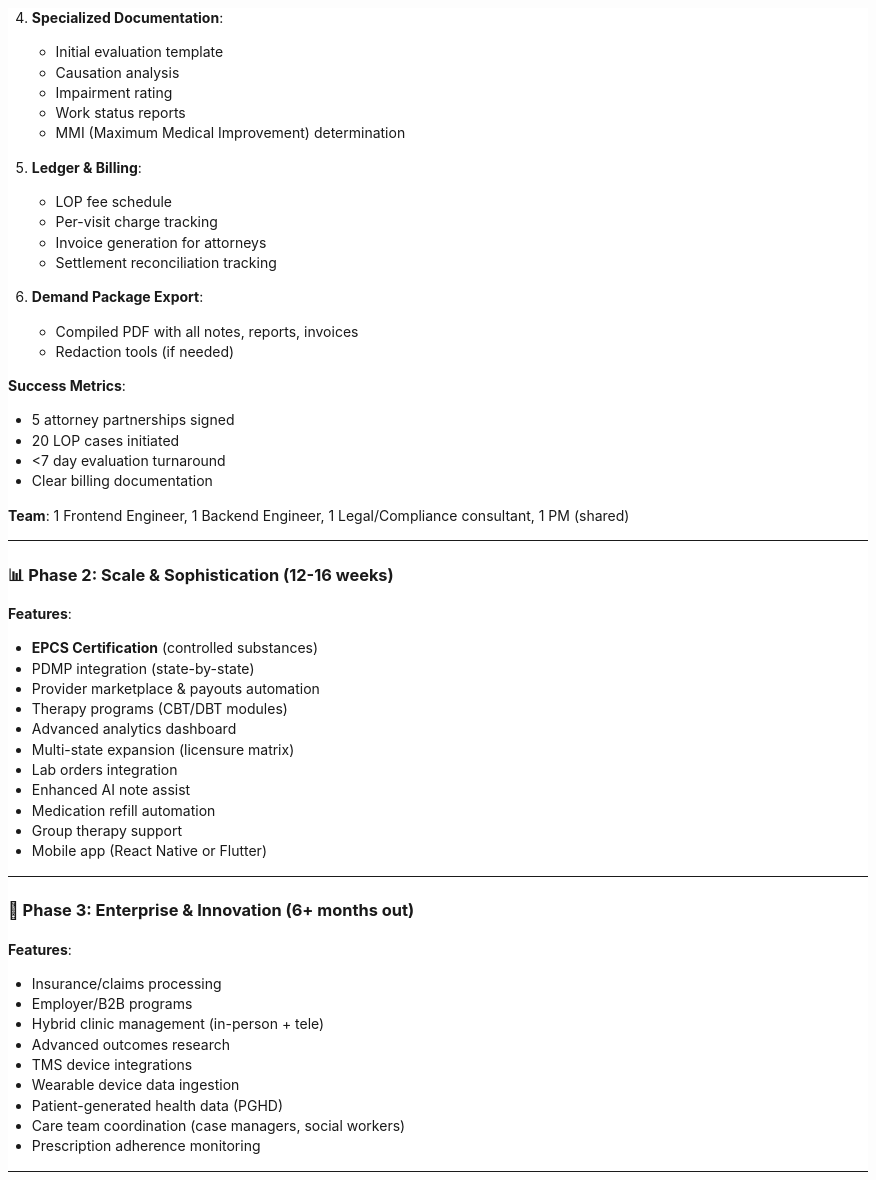 4. **Specialized Documentation**:
   - Initial evaluation template
   - Causation analysis
   - Impairment rating
   - Work status reports
   - MMI (Maximum Medical Improvement) determination

5. **Ledger & Billing**:
   - LOP fee schedule
   - Per-visit charge tracking
   - Invoice generation for attorneys
   - Settlement reconciliation tracking

6. **Demand Package Export**:
   - Compiled PDF with all notes, reports, invoices
   - Redaction tools (if needed)

**Success Metrics**:
- 5 attorney partnerships signed
- 20 LOP cases initiated
- <7 day evaluation turnaround
- Clear billing documentation

**Team**: 1 Frontend Engineer, 1 Backend Engineer, 1 Legal/Compliance consultant, 1 PM (shared)

---

### 📊 Phase 2: Scale & Sophistication (12-16 weeks)

**Features**:
- **EPCS Certification** (controlled substances)
- PDMP integration (state-by-state)
- Provider marketplace & payouts automation
- Therapy programs (CBT/DBT modules)
- Advanced analytics dashboard
- Multi-state expansion (licensure matrix)
- Lab orders integration
- Enhanced AI note assist
- Medication refill automation
- Group therapy support
- Mobile app (React Native or Flutter)

---

### 🏢 Phase 3: Enterprise & Innovation (6+ months out)

**Features**:
- Insurance/claims processing
- Employer/B2B programs
- Hybrid clinic management (in-person + tele)
- Advanced outcomes research
- TMS device integrations
- Wearable device data ingestion
- Patient-generated health data (PGHD)
- Care team coordination (case managers, social workers)
- Prescription adherence monitoring

---